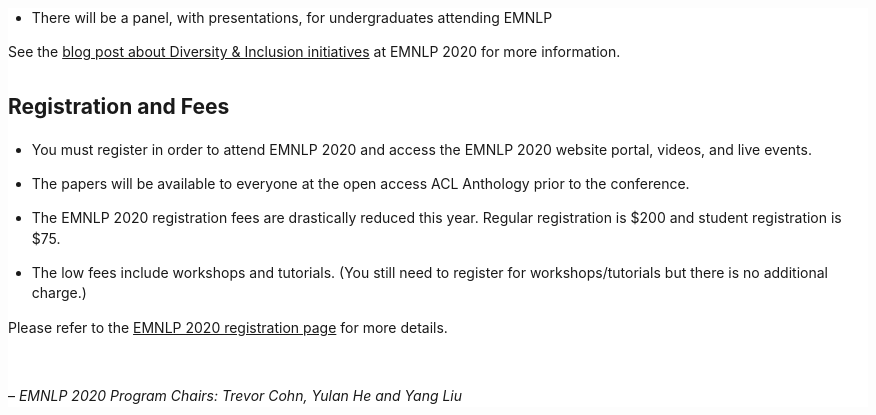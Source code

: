 -   There will be a panel, with presentations, for undergraduates
    attending EMNLP

See the [blog post about Diversity & Inclusion initiatives](/blog/2020-11-07-di-efforts) at EMNLP 2020
for more information.

## Registration and Fees

-   You must register in order to attend EMNLP 2020 and access the EMNLP
    2020 website portal, videos, and live events.

-   The papers will be available to everyone at the open access ACL
    Anthology prior to the conference.

-   The EMNLP 2020 registration fees are drastically reduced this year.
    Regular registration is \$200 and student registration is \$75.

-   The low fees include workshops and tutorials. (You still need to
    register for workshops/tutorials but there is no additional
    charge.)

Please refer to the [EMNLP 2020 registration
page](/registration) for more
details.

<p>&nbsp;</p>

– *EMNLP 2020 Program Chairs: Trevor Cohn, Yulan He and Yang Liu*

